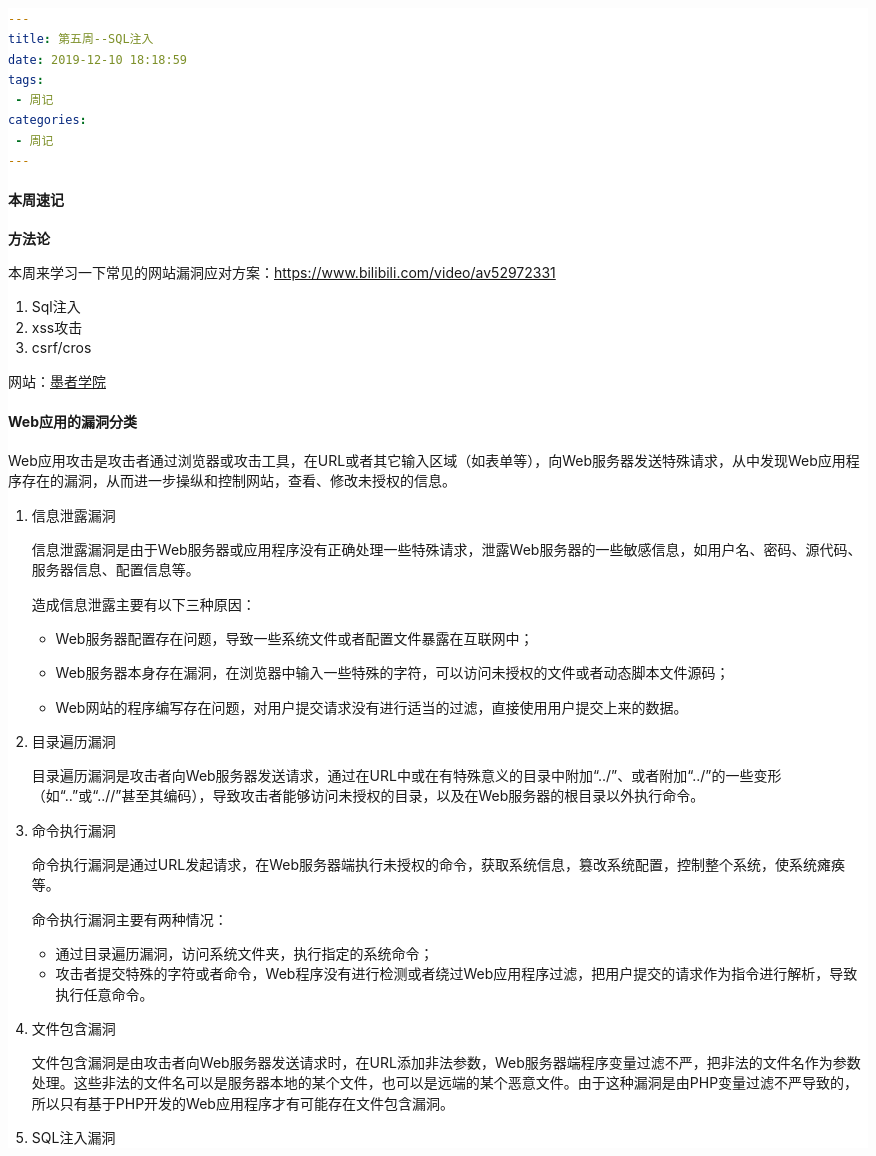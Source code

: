 ```yaml
---
title: 第五周--SQL注入
date: 2019-12-10 18:18:59
tags:
 - 周记
categories:
 - 周记
---
```


#### 本周速记

**方法论**

本周来学习一下常见的网站漏洞应对方案：https://www.bilibili.com/video/av52972331

1. Sql注入
2. xss攻击
3. csrf/cros

网站：[墨者学院](https://www.mozhe.cn/bug)



#### Web应用的漏洞分类

Web应用攻击是攻击者通过浏览器或攻击工具，在URL或者其它输入区域（如表单等），向Web服务器发送特殊请求，从中发现Web应用程序存在的漏洞，从而进一步操纵和控制网站，查看、修改未授权的信息。

1. 信息泄露漏洞

   信息泄露漏洞是由于Web服务器或应用程序没有正确处理一些特殊请求，泄露Web服务器的一些敏感信息，如用户名、密码、源代码、服务器信息、配置信息等。

   造成信息泄露主要有以下三种原因：

   - Web服务器配置存在问题，导致一些系统文件或者配置文件暴露在互联网中；

   - Web服务器本身存在漏洞，在浏览器中输入一些特殊的字符，可以访问未授权的文件或者动态脚本文件源码；

   - Web网站的程序编写存在问题，对用户提交请求没有进行适当的过滤，直接使用用户提交上来的数据。

2. 目录遍历漏洞

   目录遍历漏洞是攻击者向Web服务器发送请求，通过在URL中或在有特殊意义的目录中附加“../”、或者附加“../”的一些变形（如“..”或“..//”甚至其编码），导致攻击者能够访问未授权的目录，以及在Web服务器的根目录以外执行命令。

3. 命令执行漏洞

   命令执行漏洞是通过URL发起请求，在Web服务器端执行未授权的命令，获取系统信息，篡改系统配置，控制整个系统，使系统瘫痪等。

   命令执行漏洞主要有两种情况：

   - 通过目录遍历漏洞，访问系统文件夹，执行指定的系统命令；
   - 攻击者提交特殊的字符或者命令，Web程序没有进行检测或者绕过Web应用程序过滤，把用户提交的请求作为指令进行解析，导致执行任意命令。

4. 文件包含漏洞

   文件包含漏洞是由攻击者向Web服务器发送请求时，在URL添加非法参数，Web服务器端程序变量过滤不严，把非法的文件名作为参数处理。这些非法的文件名可以是服务器本地的某个文件，也可以是远端的某个恶意文件。由于这种漏洞是由PHP变量过滤不严导致的，所以只有基于PHP开发的Web应用程序才有可能存在文件包含漏洞。

5. SQL注入漏洞
